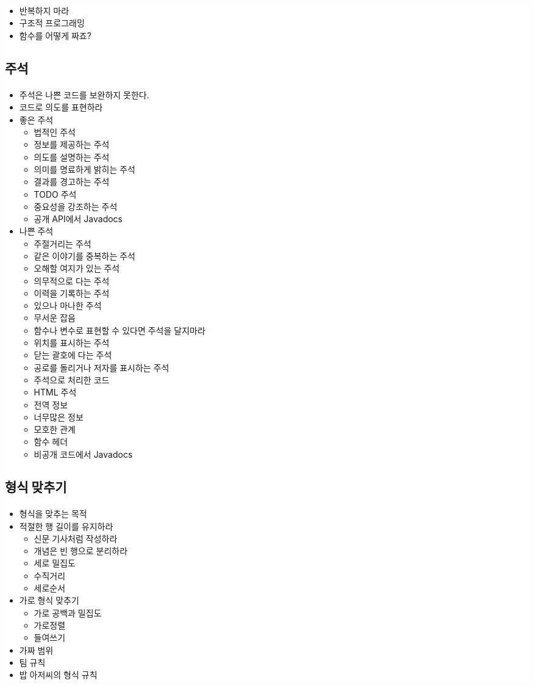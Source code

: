 - 반복하지 마라
- 구조적 프로그래밍
- 함수를 어떻게 짜죠?
   
## 주석
- 주석은 나쁜 코드를 보완하지 못한다.
- 코드로 의도를 표현하라
- 좋은 주석
    - 법적인 주석
    - 정보를 제공하는 주석
    - 의도를 설명하는 주석
    - 의미를 명료하게 밝히는 주석
    - 결과를 경고하는 주석
    - TODO 주석
    - 중요성을 강조하는 주석
    - 공개 API에서 Javadocs
- 나쁜 주석
    - 주절거리는 주석
    - 같은 이야기를 중복하는 주석
    - 오해할 여지가 있는 주석
    - 의무적으로 다는 주석
    - 이력을 기록하는 주석
    - 있으나 마나한 주석
    - 무서운 잡음
    - 함수나 변수로 표현할 수 있다면 주석을 달지마라
    - 위치를 표시하는 주석
    - 닫는 괄호에 다는 주석
    - 공로를 돌리거나 저자를 표시하는 주석
    - 주석으로 처리한 코드
    - HTML 주석
    - 전역 정보
    - 너무많은 정보
    - 모호한 관계
    - 함수 헤더
    - 비공개 코드에서 Javadocs

## 형식 맞추기
- 형식을 맞추는 목적
- 적절한 행 길이를 유지하라
    - 신문 기사처럼 작성하라
    - 개념은 빈 행으로 분리하라
    - 세로 밀집도
    - 수직거리
    - 세로순서
- 가로 형식 맞추기
    - 가로 공백과 밀집도
    - 가로정렬
    - 들여쓰기
- 가짜 범위
- 팀 규칙
- 밥 아저씨의 형식 규칙
